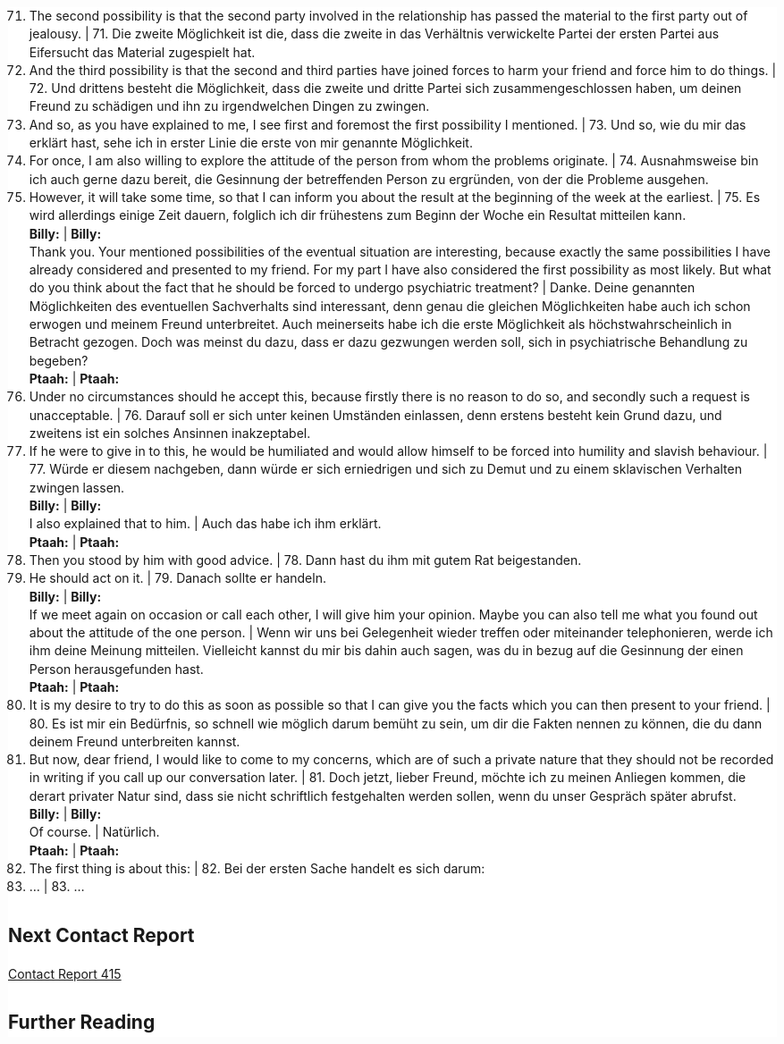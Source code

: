 71. The second possibility is that the second party involved in the relationship has passed the material to the first party out of jealousy.  | 71. Die zweite Möglichkeit ist die, dass die zweite in das Verhältnis verwickelte Partei der ersten Partei aus Eifersucht das Material zugespielt hat.   
72. And the third possibility is that the second and third parties have joined forces to harm your friend and force him to do things.  | 72. Und drittens besteht die Möglichkeit, dass die zweite und dritte Partei sich zusammengeschlossen haben, um deinen Freund zu schädigen und ihn zu irgendwelchen Dingen zu zwingen.   
73. And so, as you have explained to me, I see first and foremost the first possibility I mentioned.  | 73. Und so, wie du mir das erklärt hast, sehe ich in erster Linie die erste von mir genannte Möglichkeit.   
74. For once, I am also willing to explore the attitude of the person from whom the problems originate.  | 74. Ausnahmsweise bin ich auch gerne dazu bereit, die Gesinnung der betreffenden Person zu ergründen, von der die Probleme ausgehen.   
75. However, it will take some time, so that I can inform you about the result at the beginning of the week at the earliest.  | 75. Es wird allerdings einige Zeit dauern, folglich ich dir frühestens zum Beginn der Woche ein Resultat mitteilen kann.   
**Billy:** | **Billy:**  
Thank you. Your mentioned possibilities of the eventual situation are interesting, because exactly the same possibilities I have already considered and presented to my friend. For my part I have also considered the first possibility as most likely. But what do you think about the fact that he should be forced to undergo psychiatric treatment?  | Danke. Deine genannten Möglichkeiten des eventuellen Sachverhalts sind interessant, denn genau die gleichen Möglichkeiten habe auch ich schon erwogen und meinem Freund unterbreitet. Auch meinerseits habe ich die erste Möglichkeit als höchstwahrscheinlich in Betracht gezogen. Doch was meinst du dazu, dass er dazu gezwungen werden soll, sich in psychiatrische Behandlung zu begeben?   
**Ptaah:** | **Ptaah:**  
76. Under no circumstances should he accept this, because firstly there is no reason to do so, and secondly such a request is unacceptable.  | 76. Darauf soll er sich unter keinen Umständen einlassen, denn erstens besteht kein Grund dazu, und zweitens ist ein solches Ansinnen inakzeptabel.   
77. If he were to give in to this, he would be humiliated and would allow himself to be forced into humility and slavish behaviour.  | 77. Würde er diesem nachgeben, dann würde er sich erniedrigen und sich zu Demut und zu einem sklavischen Verhalten zwingen lassen.   
**Billy:** | **Billy:**  
I also explained that to him.  | Auch das habe ich ihm erklärt.   
**Ptaah:** | **Ptaah:**  
78. Then you stood by him with good advice.  | 78. Dann hast du ihm mit gutem Rat beigestanden.   
79. He should act on it.  | 79. Danach sollte er handeln.   
**Billy:** | **Billy:**  
If we meet again on occasion or call each other, I will give him your opinion. Maybe you can also tell me what you found out about the attitude of the one person.  | Wenn wir uns bei Gelegenheit wieder treffen oder miteinander telephonieren, werde ich ihm deine Meinung mitteilen. Vielleicht kannst du mir bis dahin auch sagen, was du in bezug auf die Gesinnung der einen Person herausgefunden hast.   
**Ptaah:** | **Ptaah:**  
80. It is my desire to try to do this as soon as possible so that I can give you the facts which you can then present to your friend.  | 80. Es ist mir ein Bedürfnis, so schnell wie möglich darum bemüht zu sein, um dir die Fakten nennen zu können, die du dann deinem Freund unterbreiten kannst.   
81. But now, dear friend, I would like to come to my concerns, which are of such a private nature that they should not be recorded in writing if you call up our conversation later.  | 81. Doch jetzt, lieber Freund, möchte ich zu meinen Anliegen kommen, die derart privater Natur sind, dass sie nicht schriftlich festgehalten werden sollen, wenn du unser Gespräch später abrufst.   
**Billy:** | **Billy:**  
Of course.  | Natürlich.   
**Ptaah:** | **Ptaah:**  
82. The first thing is about this:  | 82. Bei der ersten Sache handelt es sich darum:   
83. …  | 83. …   
## Next Contact Report
[Contact Report 415](https://www.futureofmankind.co.uk/Billy_Meier/</Billy_Meier/Contact_Report_415> "Contact Report 415")
## Further Reading